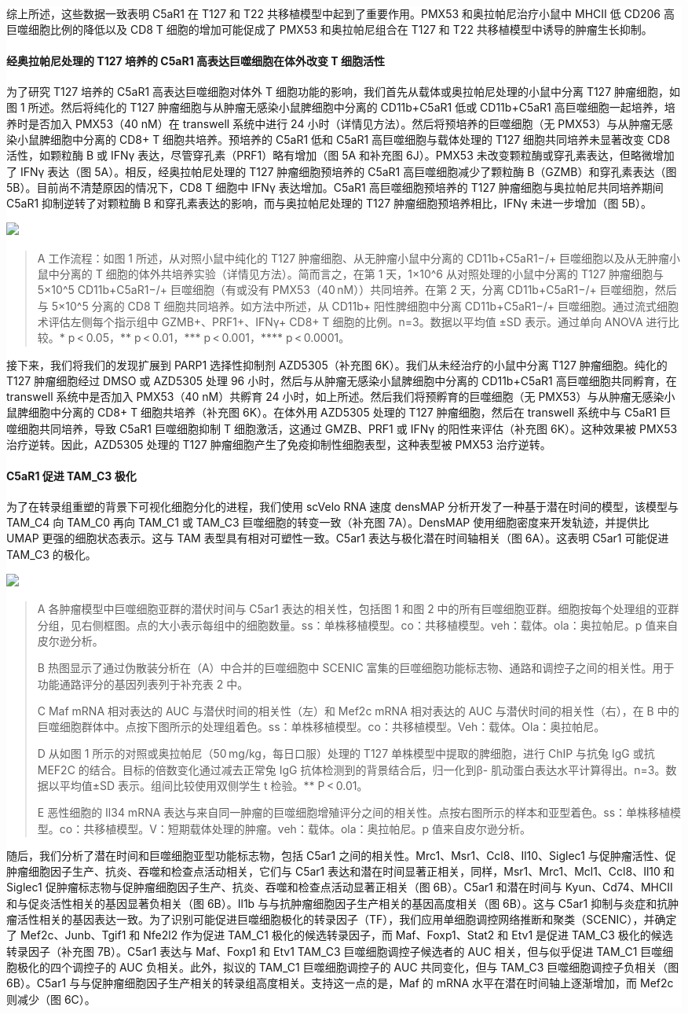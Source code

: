 综上所述，这些数据一致表明 C5aR1 在 T127 和 T22 共移植模型中起到了重要作用。PMX53 和奥拉帕尼治疗小鼠中 MHCII 低 CD206 高巨噬细胞比例的降低以及 CD8 T 细胞的增加可能促成了 PMX53 和奥拉帕尼组合在 T127 和 T22 共移植模型中诱导的肿瘤生长抑制。

#### 经奥拉帕尼处理的 T127 培养的 C5aR1 高表达巨噬细胞在体外改变 T 细胞活性

为了研究 T127 培养的 C5aR1 高表达巨噬细胞对体外 T 细胞功能的影响，我们首先从载体或奥拉帕尼处理的小鼠中分离 T127 肿瘤细胞，如图 1 所述。然后将纯化的 T127 肿瘤细胞与从肿瘤无感染小鼠脾细胞中分离的 CD11b+C5aR1 低或 CD11b+C5aR1 高巨噬细胞一起培养，培养时是否加入 PMX53（40 nM）在 transwell 系统中进行 24 小时（详情见方法）。然后将预培养的巨噬细胞（无 PMX53）与从肿瘤无感染小鼠脾细胞中分离的 CD8+ T 细胞共培养。预培养的 C5aR1 低和 C5aR1 高巨噬细胞与载体处理的 T127 细胞共同培养未显著改变 CD8 活性，如颗粒酶 B 或 IFNγ 表达，尽管穿孔素（PRF1）略有增加（图 5A 和补充图 6J）。PMX53 未改变颗粒酶或穿孔素表达，但略微增加了 IFNγ 表达（图 5A）。相反，经奥拉帕尼处理的 T127 肿瘤细胞预培养的 C5aR1 高巨噬细胞减少了颗粒酶 B（GZMB）和穿孔素表达（图 5B）。目前尚不清楚原因的情况下，CD8 T 细胞中 IFNγ 表达增加。C5aR1 高巨噬细胞预培养的 T127 肿瘤细胞与奥拉帕尼共同培养期间 C5aR1 抑制逆转了对颗粒酶 B 和穿孔素表达的影响，而与奥拉帕尼处理的 T127 肿瘤细胞预培养相比，IFNγ 未进一步增加（图 5B）。

![](https://media.springernature.com/full/springer-static/image/art%3A10.1038%2Fs41467-024-48637-y/MediaObjects/41467_2024_48637_Fig5_HTML.png?as=webp)

> A 工作流程：如图 1 所述，从对照小鼠中纯化的 T127 肿瘤细胞、从无肿瘤小鼠中分离的 CD11b+C5aR1−/+ 巨噬细胞以及从无肿瘤小鼠中分离的 T 细胞的体外共培养实验（详情见方法）。简而言之，在第 1 天，1×10^6 从对照处理的小鼠中分离的 T127 肿瘤细胞与 5×10^5 CD11b+C5aR1−/+ 巨噬细胞（有或没有 PMX53（40 nM））共同培养。在第 2 天，分离 CD11b+C5aR1−/+ 巨噬细胞，然后与 5×10^5 分离的 CD8 T 细胞共同培养。如方法中所述，从 CD11b+ 阳性脾细胞中分离 CD11b+C5aR1−/+ 巨噬细胞。通过流式细胞术评估左侧每个指示组中 GZMB+、PRF1+、IFNγ+ CD8+ T 细胞的比例。n=3。数据以平均值 ±SD 表示。通过单向 ANOVA 进行比较。\* p < 0.05，** p < 0.01，\*** p < 0.001，\*\*\*\* p < 0.0001。

接下来，我们将我们的发现扩展到 PARP1 选择性抑制剂 AZD5305（补充图 6K）。我们从未经治疗的小鼠中分离 T127 肿瘤细胞。纯化的 T127 肿瘤细胞经过 DMSO 或 AZD5305 处理 96 小时，然后与从肿瘤无感染小鼠脾细胞中分离的 CD11b+C5aR1 高巨噬细胞共同孵育，在 transwell 系统中是否加入 PMX53（40 nM）共孵育 24 小时，如上所述。然后我们将预孵育的巨噬细胞（无 PMX53）与从肿瘤无感染小鼠脾细胞中分离的 CD8+ T 细胞共培养（补充图 6K）。在体外用 AZD5305 处理的 T127 肿瘤细胞，然后在 transwell 系统中与 C5aR1 巨噬细胞共同培养，导致 C5aR1 巨噬细胞抑制 T 细胞激活，这通过 GMZB、PRF1 或 IFNγ 的阳性来评估（补充图 6K）。这种效果被 PMX53 治疗逆转。因此，AZD5305 处理的 T127 肿瘤细胞产生了免疫抑制性细胞表型，这种表型被 PMX53 治疗逆转。

#### C5aR1 促进 TAM_C3 极化

为了在转录组重塑的背景下可视化细胞分化的进程，我们使用 scVelo RNA 速度 densMAP 分析开发了一种基于潜在时间的模型，该模型与 TAM_C4 向 TAM_C0 再向 TAM_C1 或 TAM_C3 巨噬细胞的转变一致（补充图 7A）。DensMAP 使用细胞密度来开发轨迹，并提供比 UMAP 更强的细胞状态表示。这与 TAM 表型具有相对可塑性一致。C5ar1 表达与极化潜在时间轴相关（图 6A）。这表明 C5ar1 可能促进 TAM_C3 的极化。

![](https://media.springernature.com/full/springer-static/image/art%3A10.1038%2Fs41467-024-48637-y/MediaObjects/41467_2024_48637_Fig6_HTML.png?as=webp)

> A 各肿瘤模型中巨噬细胞亚群的潜伏时间与 C5ar1 表达的相关性，包括图 1 和图 2 中的所有巨噬细胞亚群。细胞按每个处理组的亚群分组，见右侧框图。点的大小表示每组中的细胞数量。ss：单株移植模型。co：共移植模型。veh：载体。ola：奥拉帕尼。p 值来自皮尔逊分析。
> 
> B 热图显示了通过伪散装分析在（A）中合并的巨噬细胞中 SCENIC 富集的巨噬细胞功能标志物、通路和调控子之间的相关性。用于功能通路评分的基因列表列于补充表 2 中。
> 
> C Maf mRNA 相对表达的 AUC 与潜伏时间的相关性（左）和 Mef2c mRNA 相对表达的 AUC 与潜伏时间的相关性（右），在 B 中的巨噬细胞群体中。点按下图所示的处理组着色。ss：单株移植模型。co：共移植模型。Veh：载体。Ola：奥拉帕尼。
> 
> D 从如图 1 所示的对照或奥拉帕尼（50 mg/kg，每日口服）处理的 T127 单株模型中提取的脾细胞，进行 ChIP 与抗兔 IgG 或抗 MEF2C 的结合。目标的倍数变化通过减去正常兔 IgG 抗体检测到的背景结合后，归一化到β- 肌动蛋白表达水平计算得出。n=3。数据以平均值±SD 表示。组间比较使用双侧学生 t 检验。** P < 0.01。
> 
> E 恶性细胞的 Il34 mRNA 表达与来自同一肿瘤的巨噬细胞增殖评分之间的相关性。点按右图所示的样本和亚型着色。ss：单株移植模型。co：共移植模型。V：短期载体处理的肿瘤。veh：载体。ola：奥拉帕尼。p 值来自皮尔逊分析。

随后，我们分析了潜在时间和巨噬细胞亚型功能标志物，包括 C5ar1 之间的相关性。Mrc1、Msr1、Ccl8、Il10、Siglec1 与促肿瘤活性、促肿瘤细胞因子生产、抗炎、吞噬和检查点活动相关，它们与 C5ar1 表达和潜在时间显著正相关，同样，Msr1、Mrc1、Mcl1、Ccl8、Il10 和 Siglec1 促肿瘤标志物与促肿瘤细胞因子生产、抗炎、吞噬和检查点活动显著正相关（图 6B）。C5ar1 和潜在时间与 Kyun、Cd74、MHCII 和与促炎活性相关的基因显著负相关（图 6B）。Il1b 与与抗肿瘤细胞因子生产相关的基因高度相关（图 6B）。这与 C5ar1 抑制与炎症和抗肿瘤活性相关的基因表达一致。为了识别可能促进巨噬细胞极化的转录因子（TF），我们应用单细胞调控网络推断和聚类（SCENIC），并确定了 Mef2c、Junb、Tgif1 和 Nfe2l2 作为促进 TAM_C1 极化的候选转录因子，而 Maf、Foxp1、Stat2 和 Etv1 是促进 TAM_C3 极化的候选转录因子（补充图 7B）。C5ar1 表达与 Maf、Foxp1 和 Etv1 TAM_C3 巨噬细胞调控子候选者的 AUC 相关，但与似乎促进 TAM_C1 巨噬细胞极化的四个调控子的 AUC 负相关。此外，拟议的 TAM_C1 巨噬细胞调控子的 AUC 共同变化，但与 TAM_C3 巨噬细胞调控子负相关（图 6B）。C5ar1 与与促肿瘤细胞因子生产相关的转录组高度相关。支持这一点的是，Maf 的 mRNA 水平在潜在时间轴上逐渐增加，而 Mef2c 则减少（图 6C）。

